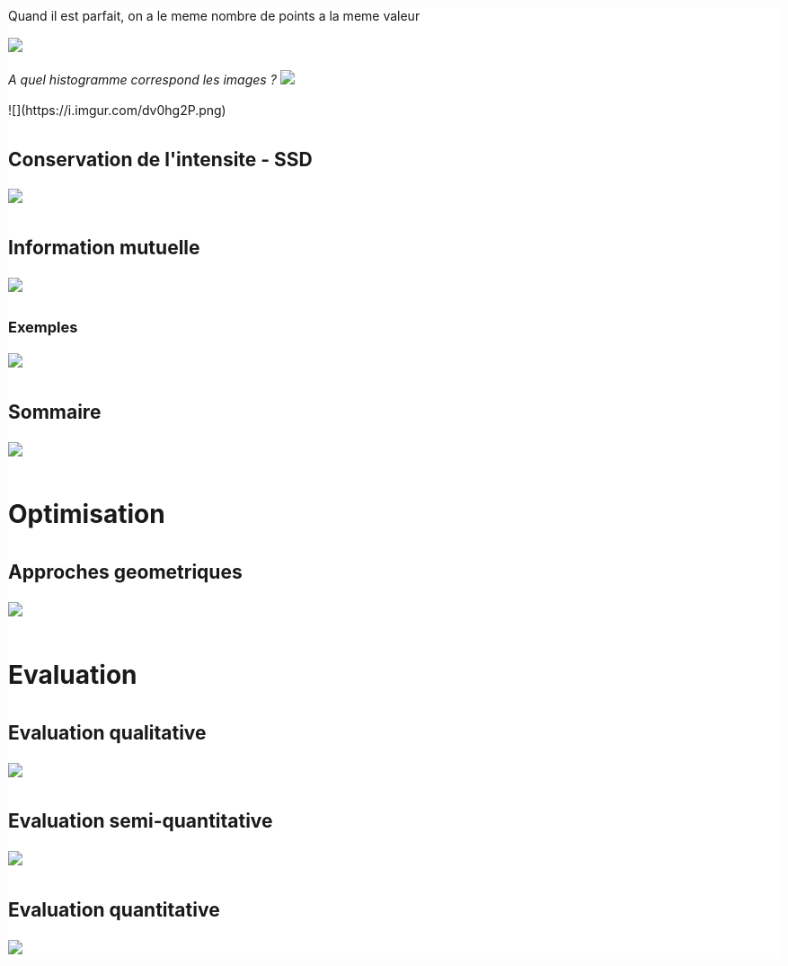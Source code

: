 <div class="alert alert-success" role="alert" markdown="1">
Quand il est parfait, on a le meme nombre de points a la meme valeur
</div>

![](https://i.imgur.com/WbR6NwD.png)

*A quel histogramme correspond les images ?*
![](https://i.imgur.com/EsAHzWj.jpg)

<div class="alert alert-success" role="alert" markdown="1">
![](https://i.imgur.com/dv0hg2P.png)

</div>

## Conservation de l'intensite - SSD

![](https://i.imgur.com/BLdkB3t.png)

## Information mutuelle

![](https://i.imgur.com/IPB4amn.png)

### Exemples

![](https://i.imgur.com/KKlajro.png)

## Sommaire

![](https://i.imgur.com/UOFnf6M.png)

# Optimisation
## Approches geometriques

![](https://i.imgur.com/wUmTVcj.png)

# Evaluation
## Evaluation qualitative

![](https://i.imgur.com/F1uX5Xx.png)

## Evaluation semi-quantitative

![](https://i.imgur.com/IgOOxLL.png)

## Evaluation quantitative

![](https://i.imgur.com/ucAPoIY.png)
